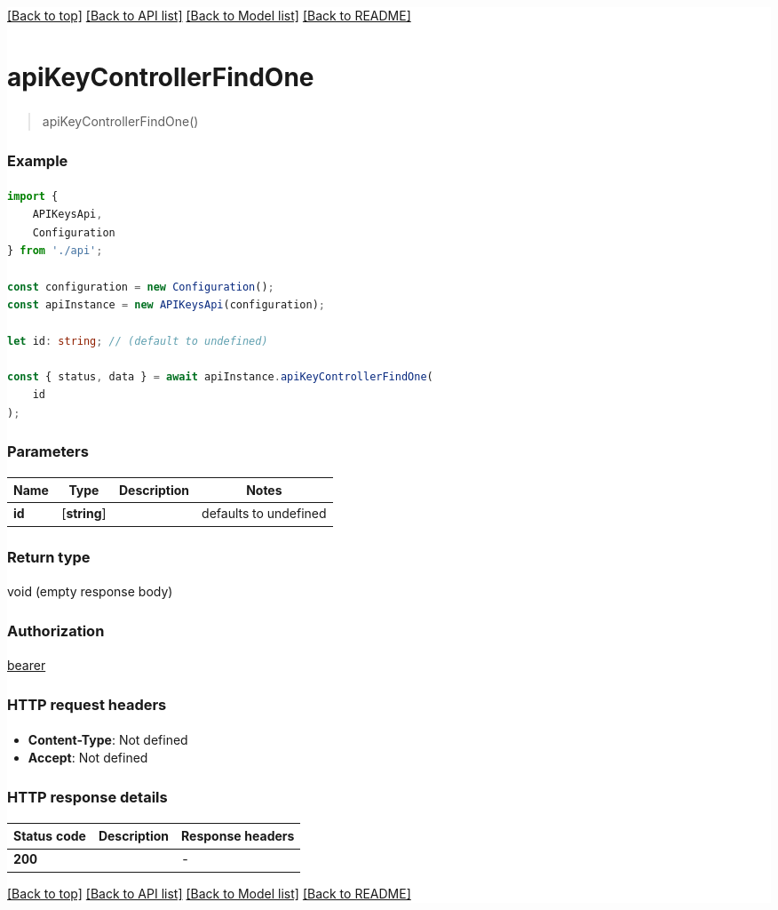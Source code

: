 [[Back to top]](#) [[Back to API list]](../README.md#documentation-for-api-endpoints) [[Back to Model list]](../README.md#documentation-for-models) [[Back to README]](../README.md)

# **apiKeyControllerFindOne**
> apiKeyControllerFindOne()


### Example

```typescript
import {
    APIKeysApi,
    Configuration
} from './api';

const configuration = new Configuration();
const apiInstance = new APIKeysApi(configuration);

let id: string; // (default to undefined)

const { status, data } = await apiInstance.apiKeyControllerFindOne(
    id
);
```

### Parameters

|Name | Type | Description  | Notes|
|------------- | ------------- | ------------- | -------------|
| **id** | [**string**] |  | defaults to undefined|


### Return type

void (empty response body)

### Authorization

[bearer](../README.md#bearer)

### HTTP request headers

 - **Content-Type**: Not defined
 - **Accept**: Not defined


### HTTP response details
| Status code | Description | Response headers |
|-------------|-------------|------------------|
|**200** |  |  -  |

[[Back to top]](#) [[Back to API list]](../README.md#documentation-for-api-endpoints) [[Back to Model list]](../README.md#documentation-for-models) [[Back to README]](../README.md)
